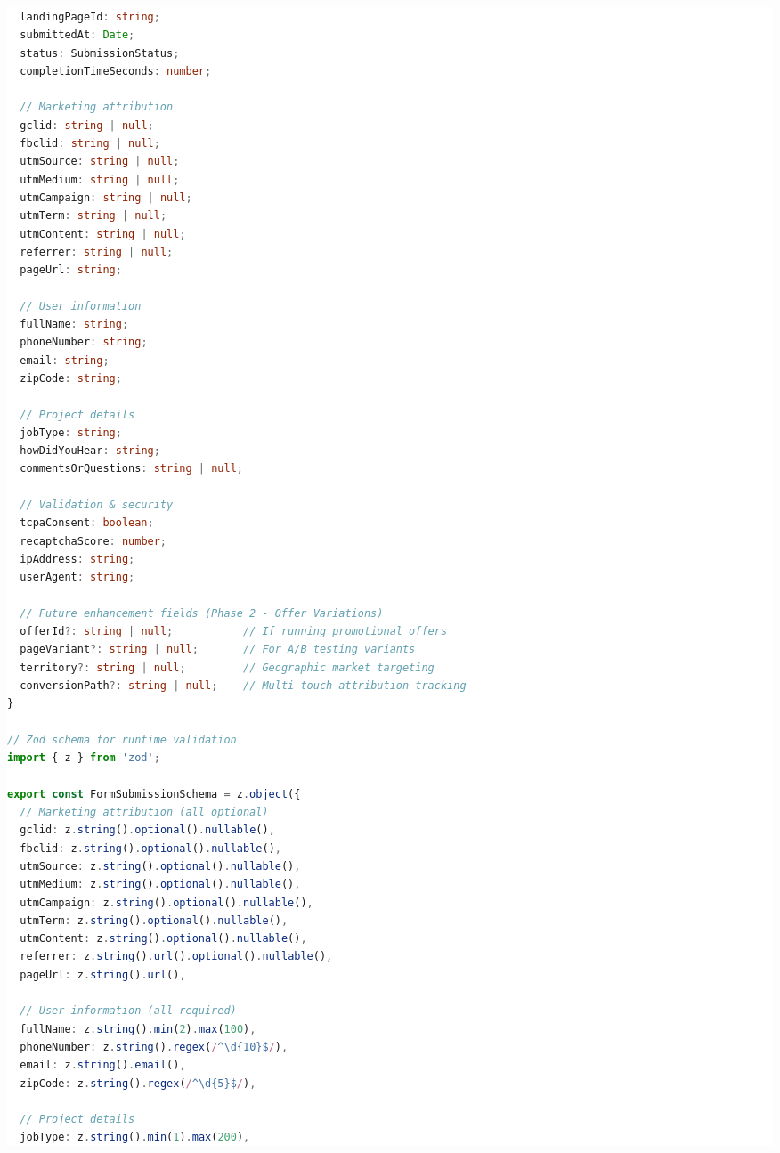 ```typescript
  landingPageId: string;
  submittedAt: Date;
  status: SubmissionStatus;
  completionTimeSeconds: number;

  // Marketing attribution
  gclid: string | null;
  fbclid: string | null;
  utmSource: string | null;
  utmMedium: string | null;
  utmCampaign: string | null;
  utmTerm: string | null;
  utmContent: string | null;
  referrer: string | null;
  pageUrl: string;

  // User information
  fullName: string;
  phoneNumber: string;
  email: string;
  zipCode: string;

  // Project details
  jobType: string;
  howDidYouHear: string;
  commentsOrQuestions: string | null;

  // Validation & security
  tcpaConsent: boolean;
  recaptchaScore: number;
  ipAddress: string;
  userAgent: string;

  // Future enhancement fields (Phase 2 - Offer Variations)
  offerId?: string | null;           // If running promotional offers
  pageVariant?: string | null;       // For A/B testing variants
  territory?: string | null;         // Geographic market targeting
  conversionPath?: string | null;    // Multi-touch attribution tracking
}

// Zod schema for runtime validation
import { z } from 'zod';

export const FormSubmissionSchema = z.object({
  // Marketing attribution (all optional)
  gclid: z.string().optional().nullable(),
  fbclid: z.string().optional().nullable(),
  utmSource: z.string().optional().nullable(),
  utmMedium: z.string().optional().nullable(),
  utmCampaign: z.string().optional().nullable(),
  utmTerm: z.string().optional().nullable(),
  utmContent: z.string().optional().nullable(),
  referrer: z.string().url().optional().nullable(),
  pageUrl: z.string().url(),

  // User information (all required)
  fullName: z.string().min(2).max(100),
  phoneNumber: z.string().regex(/^\d{10}$/),
  email: z.string().email(),
  zipCode: z.string().regex(/^\d{5}$/),

  // Project details
  jobType: z.string().min(1).max(200),
```